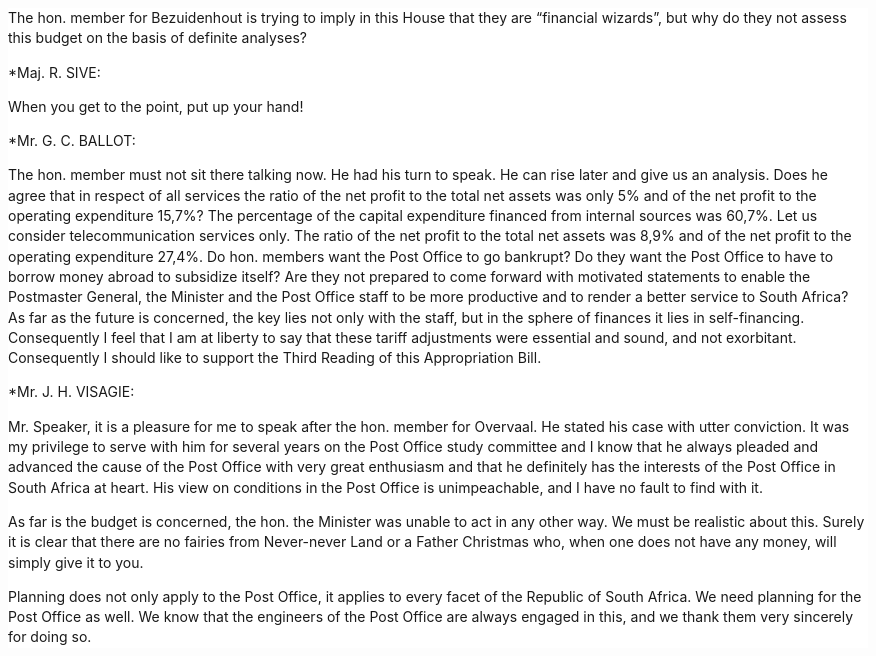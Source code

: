 <p>The hon. member for Bezuidenhout is trying to imply in this House that they are &#x201C;financial wizards&#x201D;, but why do they not assess this budget on the basis of definite analyses?</p>

</speech>

<speech by="#sive">

<from>*Maj. <person refersTo="hansard_za">R. SIVE</person>:</from>

<p>When you get to the point, put up your hand!</p>

</speech>

<speech by="#ballot">

<from>*Mr. <person refersTo="hansard_za">G. C. BALLOT</person>:</from>

<p>The hon. member must not sit there talking now. He had his turn to speak. He can rise later and give us an analysis. Does he agree that in respect of all services the ratio of the net profit to the total net assets was only 5% and of the net profit to the operating expenditure 15,7%? The percentage of the capital expenditure financed from internal sources was 60,7%. Let us consider telecommunication services only. The ratio of the net profit to the total net assets was 8,9% and of the net profit to the operating expenditure 27,4%. Do hon. members want the Post Office to go bankrupt? Do they want the Post Office to have to borrow money abroad to subsidize itself? Are they not prepared to come forward with motivated statements to enable the Postmaster General, the Minister and the Post Office staff to be more productive and to render a better service to South Africa? As far as the future is concerned, the key lies not only with the staff, but in the sphere of finances it lies in self-financing. Consequently I feel that I am at liberty to say that these tariff adjustments were essential and sound, and not exorbitant. Consequently I should like to support the Third Reading of this Appropriation Bill.</p>

</speech>

<speech by="#visagie">

<from>*Mr. <person refersTo="hansard_za">J. H. VISAGIE</person>:</from>

<p>Mr. Speaker, it is a pleasure for me to speak after the hon. member for Overvaal. He stated his case with utter conviction. It was my privilege to serve with him for several years on the Post Office study committee and I know that he always pleaded and advanced the cause of the Post Office with very great enthusiasm and that he definitely has the interests of the Post Office in South Africa at heart. His view on conditions in the Post Office is unimpeachable, and I have no fault to find with it.</p>

<p>As far is the budget is concerned, the hon. the Minister was unable to act in any other way. We must be realistic about this. Surely it is clear that there are no fairies from <span class="col_3291-3292" refersTo="page_1670"/>Never-never Land or a Father Christmas who, when one does not have any money, will simply give it to you.</p>

<p>Planning does not only apply to the Post Office, it applies to every facet of the Republic of South Africa. We need planning for the Post Office as well. We know that the engineers of the Post Office are always engaged in this, and we thank them very sincerely for doing so.</p>
